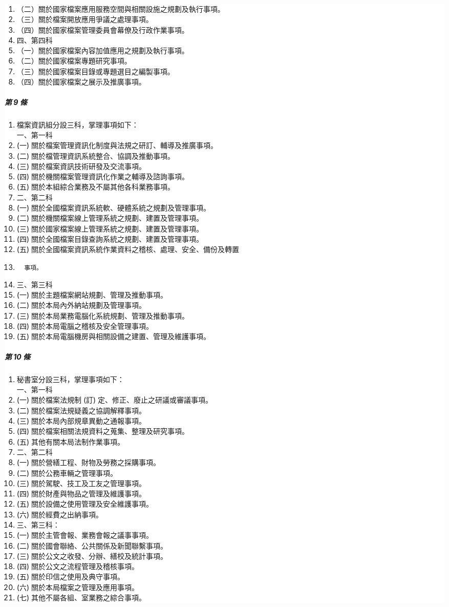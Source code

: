 1. （二）關於國家檔案應用服務空間與相關設施之規劃及執行事項。
1. （三）關於檔案開放應用爭議之處理事項。
1. （四）關於國家檔案管理委員會幕僚及行政作業事項。
1. 四、第四科
1. （一）關於國家檔案內容加值應用之規劃及執行事項。
1. （二）關於國家檔案專題研究事項。
1. （三）關於國家檔案目錄或專題選目之編製事項。
1. （四）關於國家檔案之展示及推廣事項。

##### 第 9 條
1. 檔案資訊組分設三科，掌理事項如下：  
一、第一科
1.  (一) 關於檔案管理資訊化制度與法規之研訂、輔導及推廣事項。
1.  (二) 關於檔管理資訊系統整合、協調及推動事項。
1.  (三) 關於檔案資訊技術研發及交流事項。
1.  (四) 關於機關檔案管理資訊化作業之輔導及諮詢事項。
1.  (五) 關於本組綜合業務及不屬其他各科業務事項。
1. 二、第二科
1.  (一) 關於全國檔案資訊系統軟、硬體系統之規劃及管理事項。
1.  (二) 關於機關檔案線上管理系統之規劃、建置及管理事項。
1.  (三) 關於國家檔案線上管理系統之規劃、建置及管理事項。
1.  (四) 關於全國檔案目錄查詢系統之規劃、建置及管理事項。
1.  (五) 關於全國檔案資訊系統作業資料之稽核、處理、安全、備份及轉置
1.       事項。
1. 三、第三科
1.  (一) 關於主題檔案網站規劃、管理及推動事項。
1.  (二) 關於本局內外納站規劃及管理事項。
1.  (三) 關於本局業務電腦化系統規劃、管理及推動事項。
1.  (四) 關於本局電腦之稽核及安全管理事項。
1.  (五) 關於本局電腦機房與相關設備之建置、管理及維護事項。

##### 第 10 條
1. 秘書室分設三科，掌理事項如下：  
一、第一科
1.  (一) 關於檔案法規制 (訂) 定、修正、廢止之研議或審議事項。
1.  (二) 關於檔案法規疑義之協調解釋事項。
1.  (三) 關於本局內部規章異動之通報事項。
1.  (四) 關於檔案相關法規資料之蒐集、整理及研究事項。
1.  (五) 其他有關本局法制作業事項。
1. 二、第二科
1.  (一) 關於營繕工程、財物及勞務之採購事項。
1.  (二) 關於公務車輛之管理事項。
1.  (三) 關於駕駛、技工及工友之管理事項。
1.  (四) 關於財產與物品之管理及維護事項。
1.  (五) 關於設備之使用管理及安全維護事項。
1.  (六) 關於經費之出納事項。
1. 三、第三科：
1.  (一) 關於主管會報、業務會報之議事事項。
1.  (二) 關於國會聯絡、公共關係及新聞聯繫事項。
1.  (三) 關於公文之收發、分辦、繕校及統計事項。
1.  (四) 關於公文之流程管理及稽核事項。
1.  (五) 關於印信之使用及典守事項。
1.  (六) 關於本局檔案之管理及應用事項。
1.  (七) 其他不屬各組、室業務之綜合事項。
